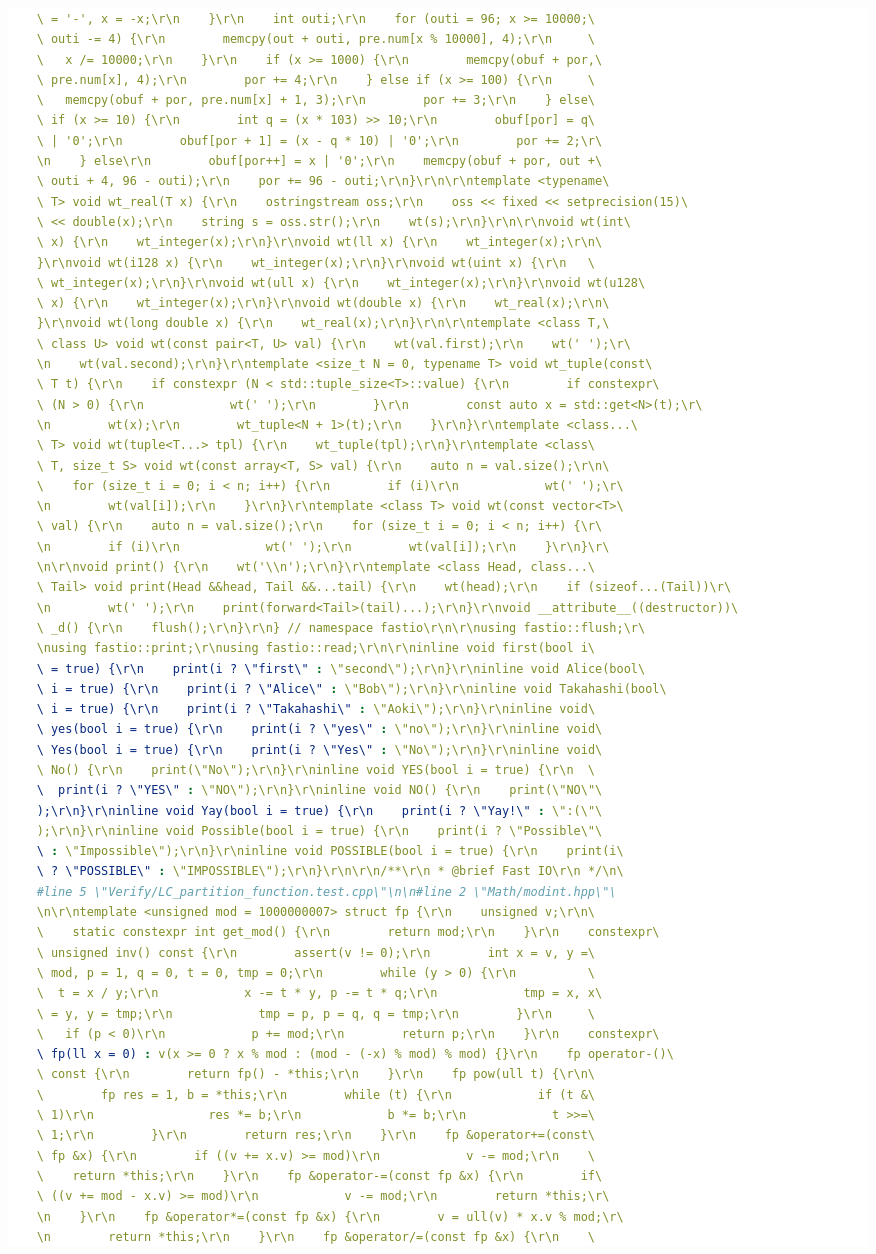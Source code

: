 ```yaml
    \ = '-', x = -x;\r\n    }\r\n    int outi;\r\n    for (outi = 96; x >= 10000;\
    \ outi -= 4) {\r\n        memcpy(out + outi, pre.num[x % 10000], 4);\r\n     \
    \   x /= 10000;\r\n    }\r\n    if (x >= 1000) {\r\n        memcpy(obuf + por,\
    \ pre.num[x], 4);\r\n        por += 4;\r\n    } else if (x >= 100) {\r\n     \
    \   memcpy(obuf + por, pre.num[x] + 1, 3);\r\n        por += 3;\r\n    } else\
    \ if (x >= 10) {\r\n        int q = (x * 103) >> 10;\r\n        obuf[por] = q\
    \ | '0';\r\n        obuf[por + 1] = (x - q * 10) | '0';\r\n        por += 2;\r\
    \n    } else\r\n        obuf[por++] = x | '0';\r\n    memcpy(obuf + por, out +\
    \ outi + 4, 96 - outi);\r\n    por += 96 - outi;\r\n}\r\n\r\ntemplate <typename\
    \ T> void wt_real(T x) {\r\n    ostringstream oss;\r\n    oss << fixed << setprecision(15)\
    \ << double(x);\r\n    string s = oss.str();\r\n    wt(s);\r\n}\r\n\r\nvoid wt(int\
    \ x) {\r\n    wt_integer(x);\r\n}\r\nvoid wt(ll x) {\r\n    wt_integer(x);\r\n\
    }\r\nvoid wt(i128 x) {\r\n    wt_integer(x);\r\n}\r\nvoid wt(uint x) {\r\n   \
    \ wt_integer(x);\r\n}\r\nvoid wt(ull x) {\r\n    wt_integer(x);\r\n}\r\nvoid wt(u128\
    \ x) {\r\n    wt_integer(x);\r\n}\r\nvoid wt(double x) {\r\n    wt_real(x);\r\n\
    }\r\nvoid wt(long double x) {\r\n    wt_real(x);\r\n}\r\n\r\ntemplate <class T,\
    \ class U> void wt(const pair<T, U> val) {\r\n    wt(val.first);\r\n    wt(' ');\r\
    \n    wt(val.second);\r\n}\r\ntemplate <size_t N = 0, typename T> void wt_tuple(const\
    \ T t) {\r\n    if constexpr (N < std::tuple_size<T>::value) {\r\n        if constexpr\
    \ (N > 0) {\r\n            wt(' ');\r\n        }\r\n        const auto x = std::get<N>(t);\r\
    \n        wt(x);\r\n        wt_tuple<N + 1>(t);\r\n    }\r\n}\r\ntemplate <class...\
    \ T> void wt(tuple<T...> tpl) {\r\n    wt_tuple(tpl);\r\n}\r\ntemplate <class\
    \ T, size_t S> void wt(const array<T, S> val) {\r\n    auto n = val.size();\r\n\
    \    for (size_t i = 0; i < n; i++) {\r\n        if (i)\r\n            wt(' ');\r\
    \n        wt(val[i]);\r\n    }\r\n}\r\ntemplate <class T> void wt(const vector<T>\
    \ val) {\r\n    auto n = val.size();\r\n    for (size_t i = 0; i < n; i++) {\r\
    \n        if (i)\r\n            wt(' ');\r\n        wt(val[i]);\r\n    }\r\n}\r\
    \n\r\nvoid print() {\r\n    wt('\\n');\r\n}\r\ntemplate <class Head, class...\
    \ Tail> void print(Head &&head, Tail &&...tail) {\r\n    wt(head);\r\n    if (sizeof...(Tail))\r\
    \n        wt(' ');\r\n    print(forward<Tail>(tail)...);\r\n}\r\nvoid __attribute__((destructor))\
    \ _d() {\r\n    flush();\r\n}\r\n} // namespace fastio\r\n\r\nusing fastio::flush;\r\
    \nusing fastio::print;\r\nusing fastio::read;\r\n\r\ninline void first(bool i\
    \ = true) {\r\n    print(i ? \"first\" : \"second\");\r\n}\r\ninline void Alice(bool\
    \ i = true) {\r\n    print(i ? \"Alice\" : \"Bob\");\r\n}\r\ninline void Takahashi(bool\
    \ i = true) {\r\n    print(i ? \"Takahashi\" : \"Aoki\");\r\n}\r\ninline void\
    \ yes(bool i = true) {\r\n    print(i ? \"yes\" : \"no\");\r\n}\r\ninline void\
    \ Yes(bool i = true) {\r\n    print(i ? \"Yes\" : \"No\");\r\n}\r\ninline void\
    \ No() {\r\n    print(\"No\");\r\n}\r\ninline void YES(bool i = true) {\r\n  \
    \  print(i ? \"YES\" : \"NO\");\r\n}\r\ninline void NO() {\r\n    print(\"NO\"\
    );\r\n}\r\ninline void Yay(bool i = true) {\r\n    print(i ? \"Yay!\" : \":(\"\
    );\r\n}\r\ninline void Possible(bool i = true) {\r\n    print(i ? \"Possible\"\
    \ : \"Impossible\");\r\n}\r\ninline void POSSIBLE(bool i = true) {\r\n    print(i\
    \ ? \"POSSIBLE\" : \"IMPOSSIBLE\");\r\n}\r\n\r\n/**\r\n * @brief Fast IO\r\n */\n\
    #line 5 \"Verify/LC_partition_function.test.cpp\"\n\n#line 2 \"Math/modint.hpp\"\
    \n\r\ntemplate <unsigned mod = 1000000007> struct fp {\r\n    unsigned v;\r\n\
    \    static constexpr int get_mod() {\r\n        return mod;\r\n    }\r\n    constexpr\
    \ unsigned inv() const {\r\n        assert(v != 0);\r\n        int x = v, y =\
    \ mod, p = 1, q = 0, t = 0, tmp = 0;\r\n        while (y > 0) {\r\n          \
    \  t = x / y;\r\n            x -= t * y, p -= t * q;\r\n            tmp = x, x\
    \ = y, y = tmp;\r\n            tmp = p, p = q, q = tmp;\r\n        }\r\n     \
    \   if (p < 0)\r\n            p += mod;\r\n        return p;\r\n    }\r\n    constexpr\
    \ fp(ll x = 0) : v(x >= 0 ? x % mod : (mod - (-x) % mod) % mod) {}\r\n    fp operator-()\
    \ const {\r\n        return fp() - *this;\r\n    }\r\n    fp pow(ull t) {\r\n\
    \        fp res = 1, b = *this;\r\n        while (t) {\r\n            if (t &\
    \ 1)\r\n                res *= b;\r\n            b *= b;\r\n            t >>=\
    \ 1;\r\n        }\r\n        return res;\r\n    }\r\n    fp &operator+=(const\
    \ fp &x) {\r\n        if ((v += x.v) >= mod)\r\n            v -= mod;\r\n    \
    \    return *this;\r\n    }\r\n    fp &operator-=(const fp &x) {\r\n        if\
    \ ((v += mod - x.v) >= mod)\r\n            v -= mod;\r\n        return *this;\r\
    \n    }\r\n    fp &operator*=(const fp &x) {\r\n        v = ull(v) * x.v % mod;\r\
    \n        return *this;\r\n    }\r\n    fp &operator/=(const fp &x) {\r\n    \
```
